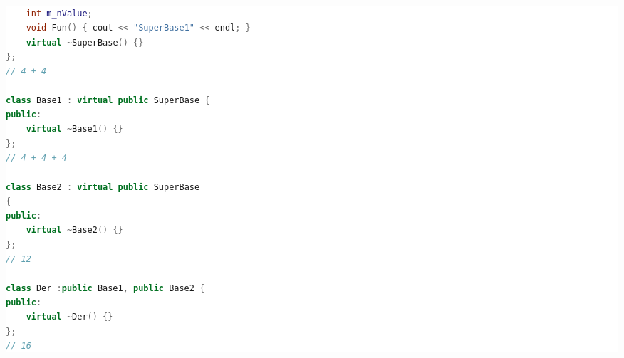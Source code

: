 ```cpp
	int m_nValue;
	void Fun() { cout << "SuperBase1" << endl; }
	virtual ~SuperBase() {}
};
// 4 + 4

class Base1 : virtual public SuperBase {
public:
	virtual ~Base1() {}
};
// 4 + 4 + 4

class Base2 : virtual public SuperBase
{
public:
	virtual ~Base2() {}
};
// 12

class Der :public Base1, public Base2 {
public:
	virtual ~Der() {}
};
// 16

```